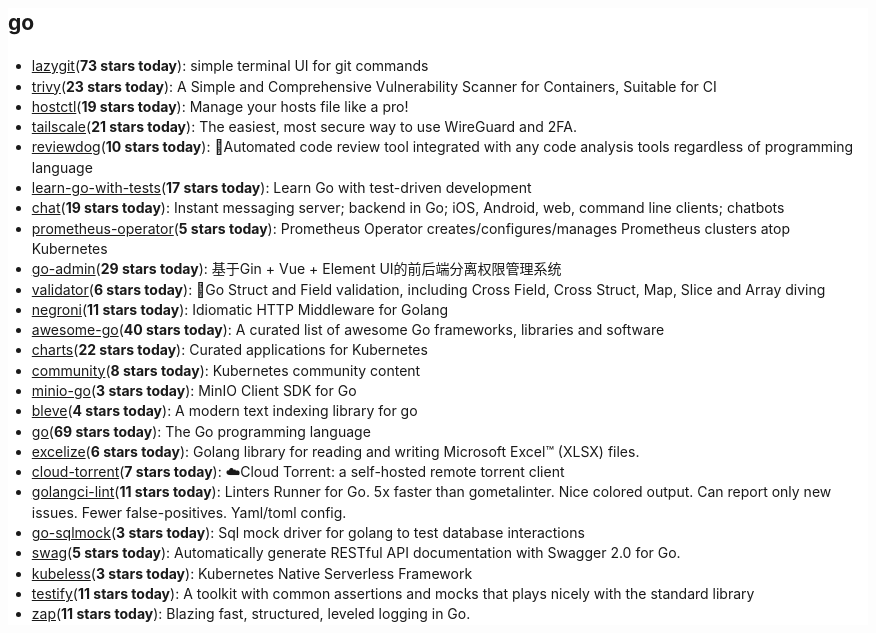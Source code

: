 ## go
+ [lazygit](https://github.com/jesseduffield/lazygit)(**73 stars today**): simple terminal UI for git commands
+ [trivy](https://github.com/aquasecurity/trivy)(**23 stars today**): A Simple and Comprehensive Vulnerability Scanner for Containers, Suitable for CI
+ [hostctl](https://github.com/guumaster/hostctl)(**19 stars today**): Manage your hosts file like a pro!
+ [tailscale](https://github.com/tailscale/tailscale)(**21 stars today**): The easiest, most secure way to use WireGuard and 2FA.
+ [reviewdog](https://github.com/reviewdog/reviewdog)(**10 stars today**): 🐶Automated code review tool integrated with any code analysis tools regardless of programming language
+ [learn-go-with-tests](https://github.com/quii/learn-go-with-tests)(**17 stars today**): Learn Go with test-driven development
+ [chat](https://github.com/tinode/chat)(**19 stars today**): Instant messaging server; backend in Go; iOS, Android, web, command line clients; chatbots
+ [prometheus-operator](https://github.com/coreos/prometheus-operator)(**5 stars today**): Prometheus Operator creates/configures/manages Prometheus clusters atop Kubernetes
+ [go-admin](https://github.com/wenjianzhang/go-admin)(**29 stars today**): 基于Gin + Vue + Element UI的前后端分离权限管理系统
+ [validator](https://github.com/go-playground/validator)(**6 stars today**): 💯Go Struct and Field validation, including Cross Field, Cross Struct, Map, Slice and Array diving
+ [negroni](https://github.com/urfave/negroni)(**11 stars today**): Idiomatic HTTP Middleware for Golang
+ [awesome-go](https://github.com/avelino/awesome-go)(**40 stars today**): A curated list of awesome Go frameworks, libraries and software
+ [charts](https://github.com/helm/charts)(**22 stars today**): Curated applications for Kubernetes
+ [community](https://github.com/kubernetes/community)(**8 stars today**): Kubernetes community content
+ [minio-go](https://github.com/minio/minio-go)(**3 stars today**): MinIO Client SDK for Go
+ [bleve](https://github.com/blevesearch/bleve)(**4 stars today**): A modern text indexing library for go
+ [go](https://github.com/golang/go)(**69 stars today**): The Go programming language
+ [excelize](https://github.com/360EntSecGroup-Skylar/excelize)(**6 stars today**): Golang library for reading and writing Microsoft Excel™ (XLSX) files.
+ [cloud-torrent](https://github.com/jpillora/cloud-torrent)(**7 stars today**): ☁️Cloud Torrent: a self-hosted remote torrent client
+ [golangci-lint](https://github.com/golangci/golangci-lint)(**11 stars today**): Linters Runner for Go. 5x faster than gometalinter. Nice colored output. Can report only new issues. Fewer false-positives. Yaml/toml config.
+ [go-sqlmock](https://github.com/DATA-DOG/go-sqlmock)(**3 stars today**): Sql mock driver for golang to test database interactions
+ [swag](https://github.com/swaggo/swag)(**5 stars today**): Automatically generate RESTful API documentation with Swagger 2.0 for Go.
+ [kubeless](https://github.com/kubeless/kubeless)(**3 stars today**): Kubernetes Native Serverless Framework
+ [testify](https://github.com/stretchr/testify)(**11 stars today**): A toolkit with common assertions and mocks that plays nicely with the standard library
+ [zap](https://github.com/uber-go/zap)(**11 stars today**): Blazing fast, structured, leveled logging in Go.
